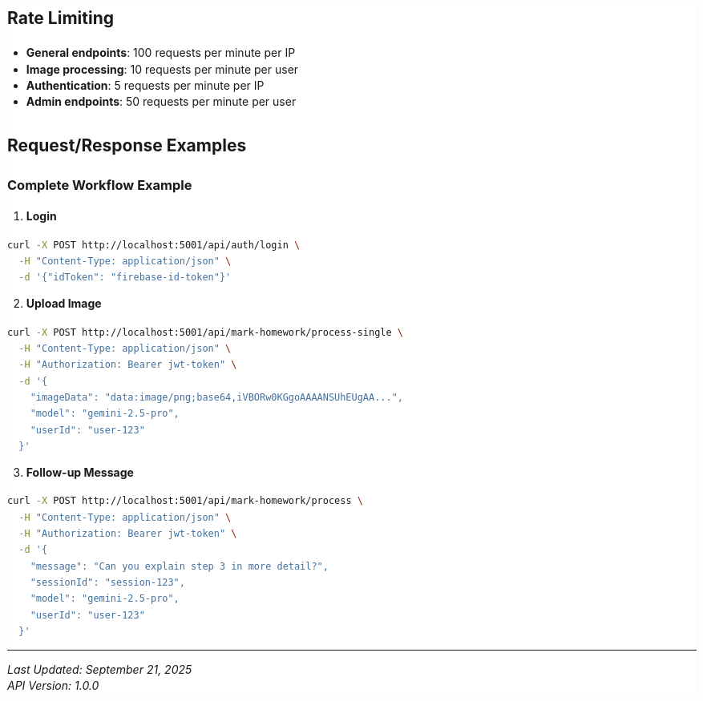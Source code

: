 
## Rate Limiting

- **General endpoints**: 100 requests per minute per IP
- **Image processing**: 10 requests per minute per user
- **Authentication**: 5 requests per minute per IP
- **Admin endpoints**: 50 requests per minute per user

## Request/Response Examples

### Complete Workflow Example

1. **Login**
```bash
curl -X POST http://localhost:5001/api/auth/login \
  -H "Content-Type: application/json" \
  -d '{"idToken": "firebase-id-token"}'
```

2. **Upload Image**
```bash
curl -X POST http://localhost:5001/api/mark-homework/process-single \
  -H "Content-Type: application/json" \
  -H "Authorization: Bearer jwt-token" \
  -d '{
    "imageData": "data:image/png;base64,iVBORw0KGgoAAAANSUhEUgAA...",
    "model": "gemini-2.5-pro",
    "userId": "user-123"
  }'
```

3. **Follow-up Message**
```bash
curl -X POST http://localhost:5001/api/mark-homework/process \
  -H "Content-Type: application/json" \
  -H "Authorization: Bearer jwt-token" \
  -d '{
    "message": "Can you explain step 3 in more detail?",
    "sessionId": "session-123",
    "model": "gemini-2.5-pro",
    "userId": "user-123"
  }'
```

---

*Last Updated: September 21, 2025*  
*API Version: 1.0.0*
